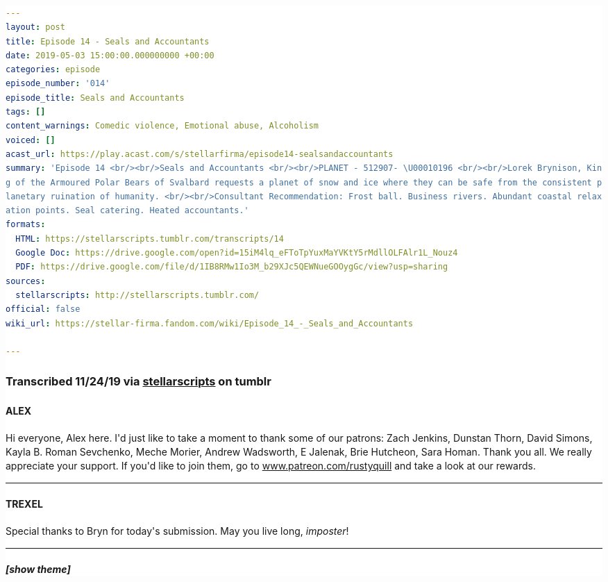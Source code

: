 ```yaml
---
layout: post
title: Episode 14 - Seals and Accountants
date: 2019-05-03 15:00:00.000000000 +00:00
categories: episode
episode_number: '014'
episode_title: Seals and Accountants
tags: []
content_warnings: Comedic violence, Emotional abuse, Alcoholism
voiced: []
acast_url: https://play.acast.com/s/stellarfirma/episode14-sealsandaccountants
summary: 'Episode 14 <br/><br/>Seals and Accountants <br/><br/>PLANET - 512907- \U00010196 <br/><br/>Lorek Brynison, King of the Armoured Polar Bears of Svalbard requests a planet of snow and ice where they can be safe from the consistent planetary ruination of humanity. <br/><br/>Consultant Recommendation: Frost ball. Business rivers. Abundant coastal relaxation points. Seal catering. Heated accountants.'
formats:
  HTML: https://stellarscripts.tumblr.com/transcripts/14
  Google Doc: https://drive.google.com/open?id=15iM4lq_eFToTpYuxMaYVKtY5rMdllOLFAlr1L_Nouz4
  PDF: https://drive.google.com/file/d/1IB8RMw1Io3M_b29XJc5QEWNueGOOygGc/view?usp=sharing
sources:
  stellarscripts: http://stellarscripts.tumblr.com/
official: false
wiki_url: https://stellar-firma.fandom.com/wiki/Episode_14_-_Seals_and_Accountants

---
```


<iframe title="Embed Player" width="100%" height="188px" src="https://embed.acast.com/stellarfirma/episode14-sealsandaccountants" scrolling="no" frameBorder="0" style="border:none;overflow:hidden;"></iframe>

### Transcribed 11/24/19 via [stellarscripts](https://stellarscripts.tumblr.com/) on tumblr

#### ALEX

Hi everyone, Alex here. I'd just like to take a moment to thank some of our patrons: Zach Jenkins, Dunstan Thorn, David Simons, Kayla B. Roman Sevchenko, Meche Morier, Andrew Wadsworth, E Jalenak, Brie Hutcheon, Sara Homan. Thank you all. We really appreciate your support. If you'd like to join them, go to www.patreon.com/rustyquill and take a look at our rewards.

------

#### TREXEL

Special thanks to Bryn for today's submission. May you live long, *imposter*!

------

##### [show theme]
